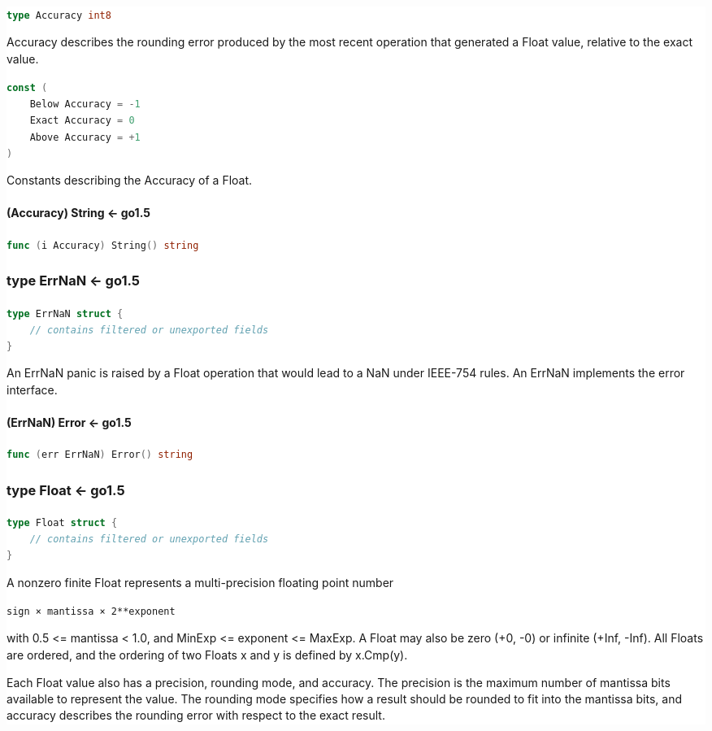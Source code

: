 ``` go 
type Accuracy int8
```

Accuracy describes the rounding error produced by the most recent operation that generated a Float value, relative to the exact value.

``` go 
const (
	Below Accuracy = -1
	Exact Accuracy = 0
	Above Accuracy = +1
)
```

Constants describing the Accuracy of a Float.

#### (Accuracy) String  <- go1.5

``` go 
func (i Accuracy) String() string
```

### type ErrNaN  <- go1.5

``` go 
type ErrNaN struct {
	// contains filtered or unexported fields
}
```

An ErrNaN panic is raised by a Float operation that would lead to a NaN under IEEE-754 rules. An ErrNaN implements the error interface.

#### (ErrNaN) Error  <- go1.5

``` go 
func (err ErrNaN) Error() string
```

### type Float  <- go1.5

``` go 
type Float struct {
	// contains filtered or unexported fields
}
```

A nonzero finite Float represents a multi-precision floating point number

```
sign × mantissa × 2**exponent
```

with 0.5 <= mantissa < 1.0, and MinExp <= exponent <= MaxExp. A Float may also be zero (+0, -0) or infinite (+Inf, -Inf). All Floats are ordered, and the ordering of two Floats x and y is defined by x.Cmp(y).

Each Float value also has a precision, rounding mode, and accuracy. The precision is the maximum number of mantissa bits available to represent the value. The rounding mode specifies how a result should be rounded to fit into the mantissa bits, and accuracy describes the rounding error with respect to the exact result.
